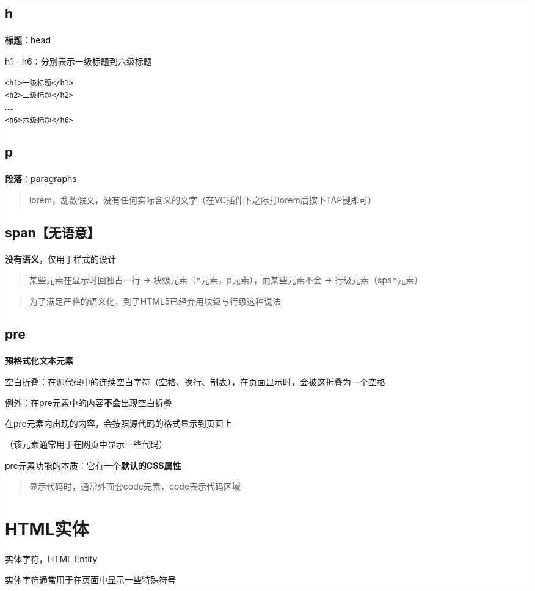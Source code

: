 ## h

**标题**：head

h1 - h6：分别表示一级标题到六级标题

```
<h1>一级标题</h1>
<h2>二级标题</h2>
……
<h6>六级标题</h6>
```



## p

**段落**：paragraphs

>lorem，乱数假文，没有任何实际含义的文字（在VC插件下之际打lorem后按下TAP键即可）






## span【无语意】

**没有语义**，仅用于样式的设计


> 某些元素在显示时回独占一行 -> 块级元素（h元素，p元素），而某些元素不会 -> 行级元素（span元素）

> 为了满足严格的语义化，到了HTML5已经弃用块级与行级这种说法


## pre

**预格式化文本元素**

空白折叠：在源代码中的连续空白字符（空格、换行、制表），在页面显示时，会被这折叠为一个空格

例外：在pre元素中的内容**不会**出现空白折叠

在pre元素内出现的内容，会按照源代码的格式显示到页面上

（该元素通常用于在网页中显示一些代码）

pre元素功能的本质：它有一个**默认的CSS属性**


>显示代码时，通常外面套code元素，code表示代码区域


# HTML实体

实体字符，HTML Entity

实体字符通常用于在页面中显示一些特殊符号

